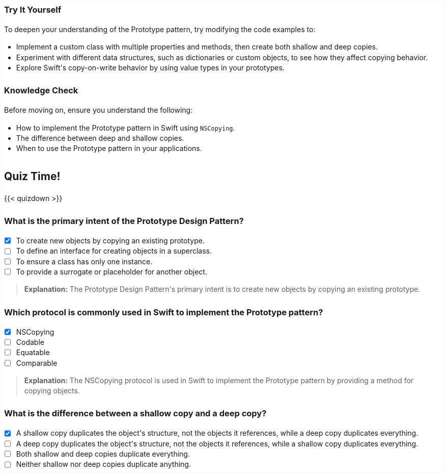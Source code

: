 ### Try It Yourself

To deepen your understanding of the Prototype pattern, try modifying the code examples to:

- Implement a custom class with multiple properties and methods, then create both shallow and deep copies.
- Experiment with different data structures, such as dictionaries or custom objects, to see how they affect copying behavior.
- Explore Swift's copy-on-write behavior by using value types in your prototypes.

### Knowledge Check

Before moving on, ensure you understand the following:

- How to implement the Prototype pattern in Swift using `NSCopying`.
- The difference between deep and shallow copies.
- When to use the Prototype pattern in your applications.

## Quiz Time!

{{< quizdown >}}

### What is the primary intent of the Prototype Design Pattern?

- [x] To create new objects by copying an existing prototype.
- [ ] To define an interface for creating objects in a superclass.
- [ ] To ensure a class has only one instance.
- [ ] To provide a surrogate or placeholder for another object.

> **Explanation:** The Prototype Design Pattern's primary intent is to create new objects by copying an existing prototype.

### Which protocol is commonly used in Swift to implement the Prototype pattern?

- [x] NSCopying
- [ ] Codable
- [ ] Equatable
- [ ] Comparable

> **Explanation:** The NSCopying protocol is used in Swift to implement the Prototype pattern by providing a method for copying objects.

### What is the difference between a shallow copy and a deep copy?

- [x] A shallow copy duplicates the object's structure, not the objects it references, while a deep copy duplicates everything.
- [ ] A deep copy duplicates the object's structure, not the objects it references, while a shallow copy duplicates everything.
- [ ] Both shallow and deep copies duplicate everything.
- [ ] Neither shallow nor deep copies duplicate anything.
